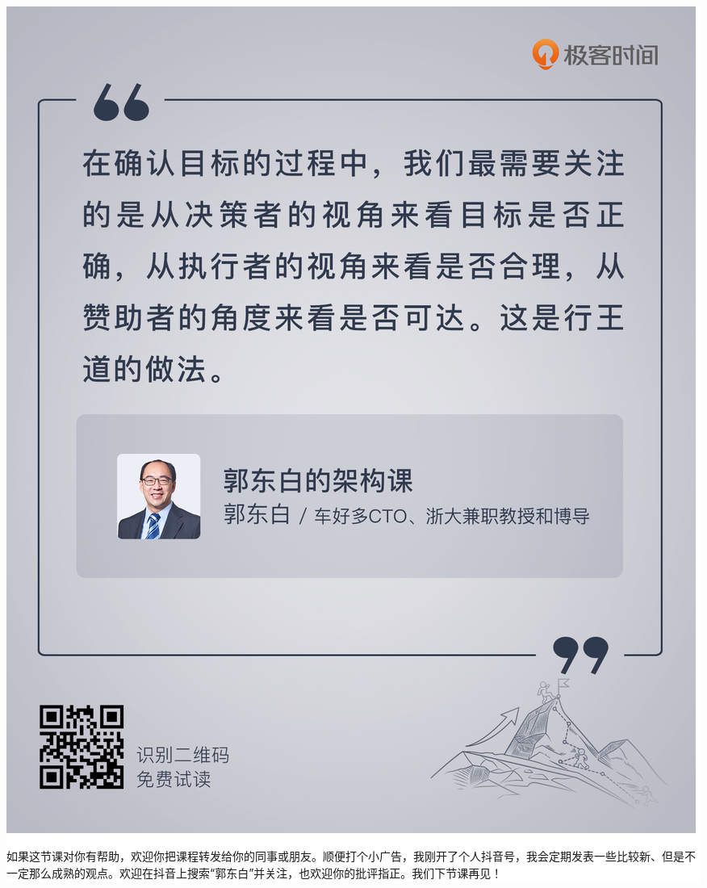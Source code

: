 ![](images/492656/7337f1e2b72b7a5b7bf52da56492f0c1.jpg)

如果这节课对你有帮助，欢迎你把课程转发给你的同事或朋友。顺便打个小广告，我刚开了个人抖音号，我会定期发表一些比较新、但是不一定那么成熟的观点。欢迎在抖音上搜索“郭东白”并关注，也欢迎你的批评指正。我们下节课再见！